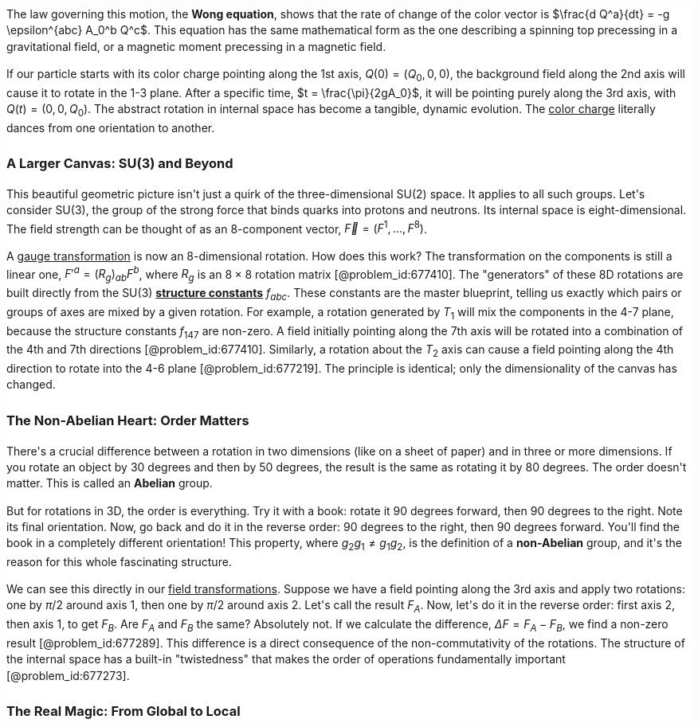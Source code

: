 The law governing this motion, the **Wong equation**, shows that the rate of change of the color vector is $\frac{d Q^a}{dt} = -g \epsilon^{abc} A_0^b Q^c$. This equation has the same mathematical form as the one describing a spinning top precessing in a gravitational field, or a magnetic moment precessing in a magnetic field.

If our particle starts with its color charge pointing along the 1st axis, $Q(0) = (Q_0, 0, 0)$, the background field along the 2nd axis will cause it to rotate in the 1-3 plane. After a specific time, $t = \frac{\pi}{2gA_0}$, it will be pointing purely along the 3rd axis, with $Q(t) = (0, 0, Q_0)$. The abstract rotation in internal space has become a tangible, dynamic evolution. The [color charge](@article_id:151430) literally dances from one orientation to another.

### A Larger Canvas: SU(3) and Beyond

This beautiful geometric picture isn't just a quirk of the three-dimensional SU(2) space. It applies to all such groups. Let's consider SU(3), the group of the strong force that binds quarks into protons and neutrons. Its internal space is eight-dimensional. The field strength can be thought of as an 8-component vector, $\vec{F} = (F^1, \dots, F^8)$.

A [gauge transformation](@article_id:140827) is now an 8-dimensional rotation. How does this work? The transformation on the components is still a linear one, $F'^a = (R_g)_{ab} F^b$, where $R_g$ is an $8 \times 8$ rotation matrix [@problem_id:677410]. The "generators" of these 8D rotations are built directly from the SU(3) **[structure constants](@article_id:157466)** $f_{abc}$. These constants are the master blueprint, telling us exactly which pairs or groups of axes are mixed by a given rotation. For example, a rotation generated by $T_1$ will mix the components in the 4-7 plane, because the structure constants $f_{147}$ are non-zero. A field initially pointing along the 7th axis will be rotated into a combination of the 4th and 7th directions [@problem_id:677410]. Similarly, a rotation about the $T_2$ axis can cause a field pointing along the 4th direction to rotate into the 4-6 plane [@problem_id:677219]. The principle is identical; only the dimensionality of the canvas has changed.

### The Non-Abelian Heart: Order Matters

There's a crucial difference between a rotation in two dimensions (like on a sheet of paper) and in three or more dimensions. If you rotate an object by 30 degrees and then by 50 degrees, the result is the same as rotating it by 80 degrees. The order doesn't matter. This is called an **Abelian** group.

But for rotations in 3D, the order is everything. Try it with a book: rotate it 90 degrees forward, then 90 degrees to the right. Note its final orientation. Now, go back and do it in the reverse order: 90 degrees to the right, then 90 degrees forward. You'll find the book in a completely different orientation! This property, where $g_2 g_1 \neq g_1 g_2$, is the definition of a **non-Abelian** group, and it's the reason for this whole fascinating structure.

We can see this directly in our [field transformations](@article_id:264614). Suppose we have a field pointing along the 3rd axis and apply two rotations: one by $\pi/2$ around axis 1, then one by $\pi/2$ around axis 2. Let's call the result $F_A$. Now, let's do it in the reverse order: first axis 2, then axis 1, to get $F_B$. Are $F_A$ and $F_B$ the same? Absolutely not. If we calculate the difference, $\Delta F = F_A - F_B$, we find a non-zero result [@problem_id:677289]. This difference is a direct consequence of the non-commutativity of the rotations. The structure of the internal space has a built-in "twistedness" that makes the order of operations fundamentally important [@problem_id:677273].

### The Real Magic: From Global to Local
